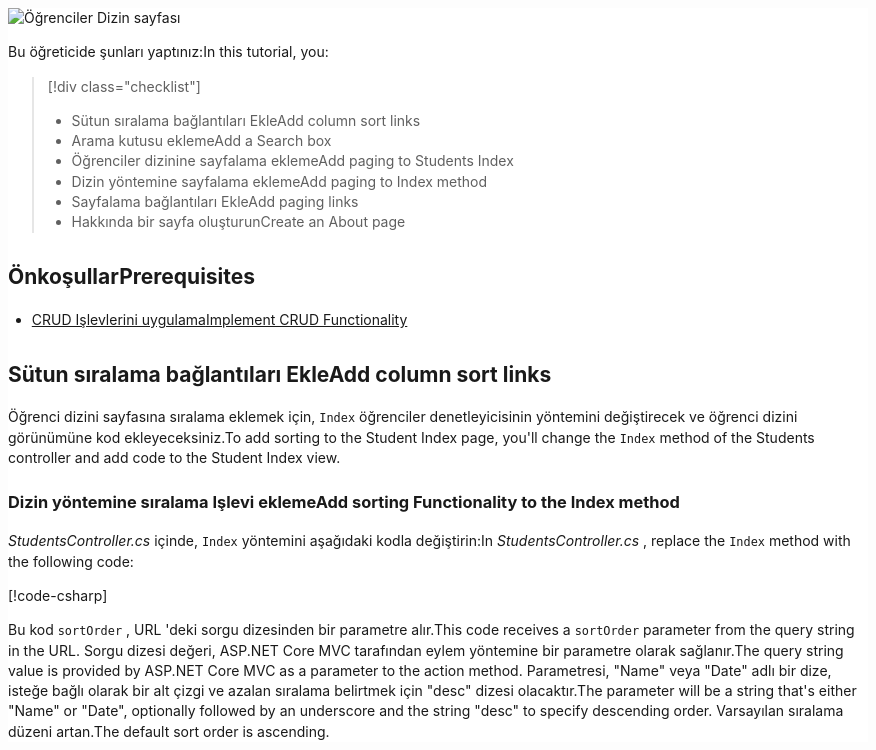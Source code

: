 ![Öğrenciler Dizin sayfası](sort-filter-page/_static/paging.png)

<span data-ttu-id="e7a2b-112">Bu öğreticide şunları yaptınız:</span><span class="sxs-lookup"><span data-stu-id="e7a2b-112">In this tutorial, you:</span></span>

> [!div class="checklist"]
> * <span data-ttu-id="e7a2b-113">Sütun sıralama bağlantıları Ekle</span><span class="sxs-lookup"><span data-stu-id="e7a2b-113">Add column sort links</span></span>
> * <span data-ttu-id="e7a2b-114">Arama kutusu ekleme</span><span class="sxs-lookup"><span data-stu-id="e7a2b-114">Add a Search box</span></span>
> * <span data-ttu-id="e7a2b-115">Öğrenciler dizinine sayfalama ekleme</span><span class="sxs-lookup"><span data-stu-id="e7a2b-115">Add paging to Students Index</span></span>
> * <span data-ttu-id="e7a2b-116">Dizin yöntemine sayfalama ekleme</span><span class="sxs-lookup"><span data-stu-id="e7a2b-116">Add paging to Index method</span></span>
> * <span data-ttu-id="e7a2b-117">Sayfalama bağlantıları Ekle</span><span class="sxs-lookup"><span data-stu-id="e7a2b-117">Add paging links</span></span>
> * <span data-ttu-id="e7a2b-118">Hakkında bir sayfa oluşturun</span><span class="sxs-lookup"><span data-stu-id="e7a2b-118">Create an About page</span></span>

## <a name="prerequisites"></a><span data-ttu-id="e7a2b-119">Önkoşullar</span><span class="sxs-lookup"><span data-stu-id="e7a2b-119">Prerequisites</span></span>

* [<span data-ttu-id="e7a2b-120">CRUD Işlevlerini uygulama</span><span class="sxs-lookup"><span data-stu-id="e7a2b-120">Implement CRUD Functionality</span></span>](crud.md)

## <a name="add-column-sort-links"></a><span data-ttu-id="e7a2b-121">Sütun sıralama bağlantıları Ekle</span><span class="sxs-lookup"><span data-stu-id="e7a2b-121">Add column sort links</span></span>

<span data-ttu-id="e7a2b-122">Öğrenci dizini sayfasına sıralama eklemek için, `Index` öğrenciler denetleyicisinin yöntemini değiştirecek ve öğrenci dizini görünümüne kod ekleyeceksiniz.</span><span class="sxs-lookup"><span data-stu-id="e7a2b-122">To add sorting to the Student Index page, you'll change the `Index` method of the Students controller and add code to the Student Index view.</span></span>

### <a name="add-sorting-functionality-to-the-index-method"></a><span data-ttu-id="e7a2b-123">Dizin yöntemine sıralama Işlevi ekleme</span><span class="sxs-lookup"><span data-stu-id="e7a2b-123">Add sorting Functionality to the Index method</span></span>

<span data-ttu-id="e7a2b-124">*StudentsController.cs* içinde, `Index` yöntemini aşağıdaki kodla değiştirin:</span><span class="sxs-lookup"><span data-stu-id="e7a2b-124">In *StudentsController.cs* , replace the `Index` method with the following code:</span></span>

[!code-csharp[](intro/samples/cu/Controllers/StudentsController.cs?name=snippet_SortOnly)]

<span data-ttu-id="e7a2b-125">Bu kod `sortOrder` , URL 'deki sorgu dizesinden bir parametre alır.</span><span class="sxs-lookup"><span data-stu-id="e7a2b-125">This code receives a `sortOrder` parameter from the query string in the URL.</span></span> <span data-ttu-id="e7a2b-126">Sorgu dizesi değeri, ASP.NET Core MVC tarafından eylem yöntemine bir parametre olarak sağlanır.</span><span class="sxs-lookup"><span data-stu-id="e7a2b-126">The query string value is provided by ASP.NET Core MVC as a parameter to the action method.</span></span> <span data-ttu-id="e7a2b-127">Parametresi, "Name" veya "Date" adlı bir dize, isteğe bağlı olarak bir alt çizgi ve azalan sıralama belirtmek için "desc" dizesi olacaktır.</span><span class="sxs-lookup"><span data-stu-id="e7a2b-127">The parameter will be a string that's either "Name" or "Date", optionally followed by an underscore and the string "desc" to specify descending order.</span></span> <span data-ttu-id="e7a2b-128">Varsayılan sıralama düzeni artan.</span><span class="sxs-lookup"><span data-stu-id="e7a2b-128">The default sort order is ascending.</span></span>
